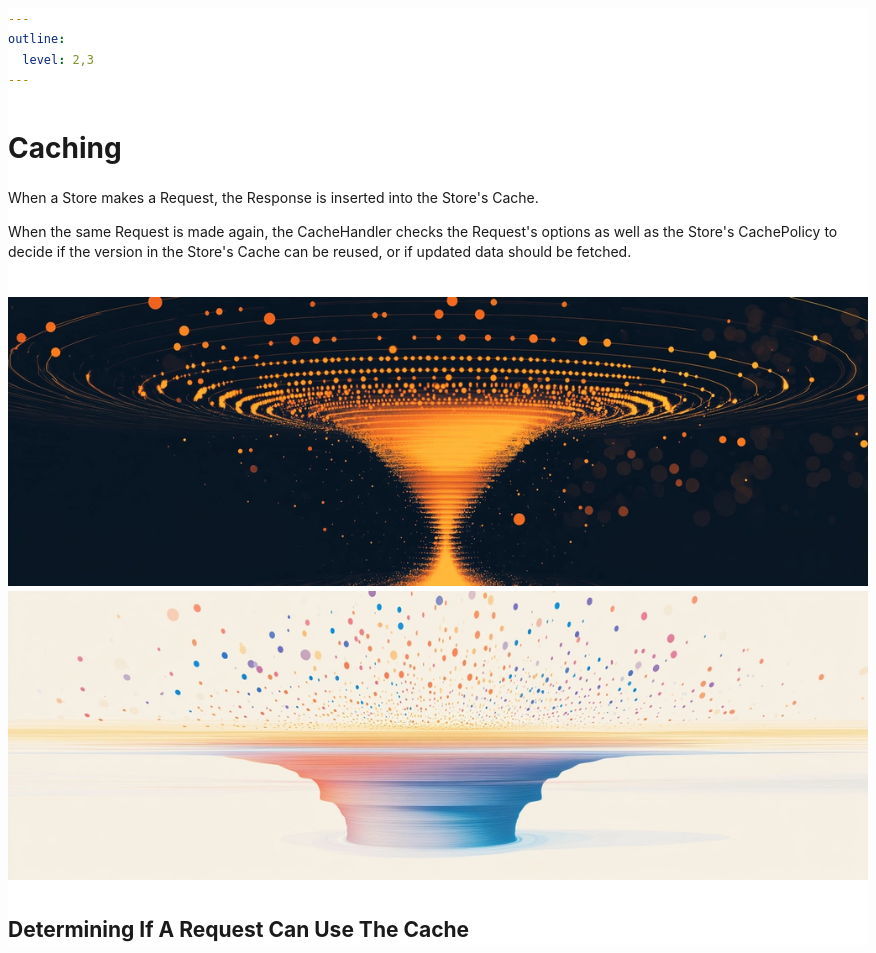 ```yaml
---
outline:
  level: 2,3
---
```


# Caching

When a Store makes a Request, the Response is inserted into the Store's Cache.

When the same Request is made again, the CacheHandler checks the Request's options
as well as the Store's CachePolicy to decide if the version in the Store's Cache can
be reused, or if updated data should be fetched.

<br>
<img class="dark-only" src="./images/caching-dark.png" alt="waves of reactive signals light up space" width="100%">
<img class="light-only" src="./images/caching-light.png" alt="waves of reactive signals light up space" width="100%">


## Determining If A Request Can Use The Cache
